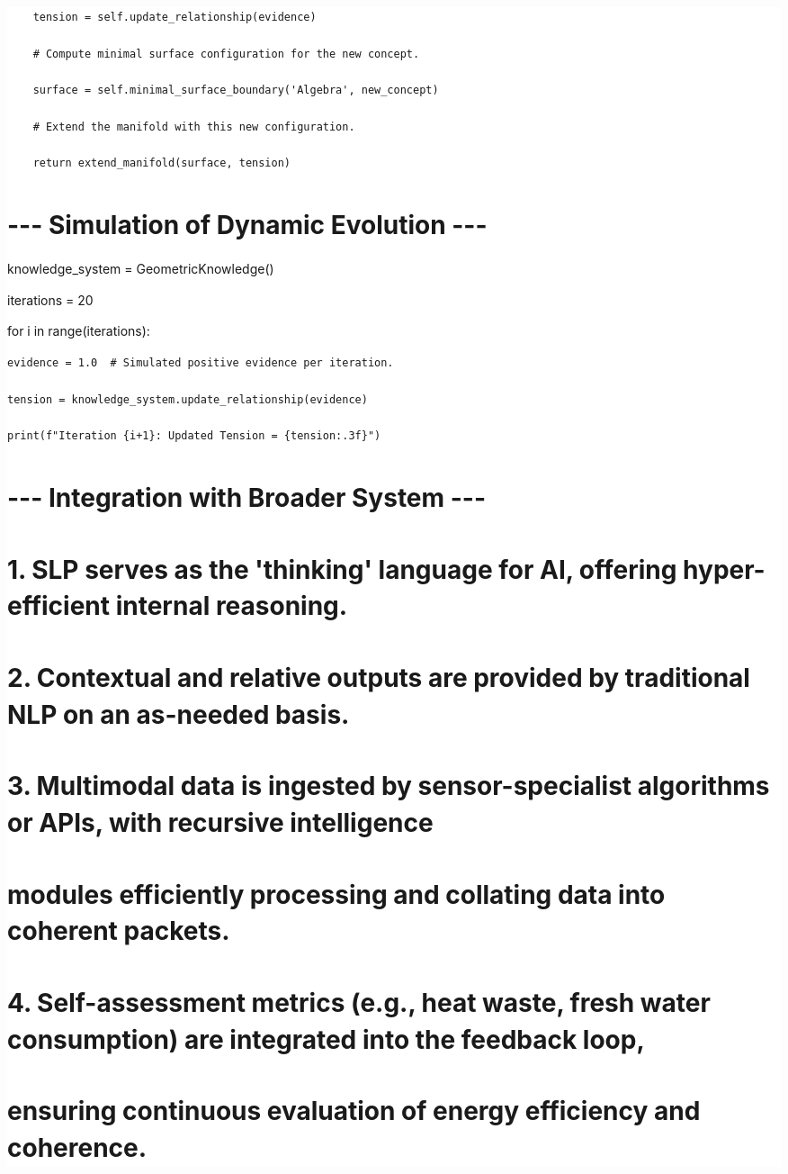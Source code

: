         tension = self.update_relationship(evidence)

        # Compute minimal surface configuration for the new concept.

        surface = self.minimal_surface_boundary('Algebra', new_concept)

        # Extend the manifold with this new configuration.

        return extend_manifold(surface, tension)



# --- Simulation of Dynamic Evolution ---

knowledge_system = GeometricKnowledge()

iterations = 20

for i in range(iterations):

    evidence = 1.0  # Simulated positive evidence per iteration.

    tension = knowledge_system.update_relationship(evidence)

    print(f"Iteration {i+1}: Updated Tension = {tension:.3f}")



# --- Integration with Broader System ---

# 1. SLP serves as the 'thinking' language for AI, offering hyper-efficient internal reasoning.

# 2. Contextual and relative outputs are provided by traditional NLP on an as-needed basis.

# 3. Multimodal data is ingested by sensor-specialist algorithms or APIs, with recursive intelligence

#    modules efficiently processing and collating data into coherent packets.

# 4. Self-assessment metrics (e.g., heat waste, fresh water consumption) are integrated into the feedback loop,

#    ensuring continuous evaluation of energy efficiency and coherence.
